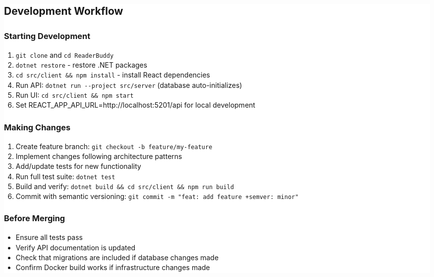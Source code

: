 ## Development Workflow

### Starting Development
1. `git clone` and `cd ReaderBuddy`
2. `dotnet restore` - restore .NET packages
3. `cd src/client && npm install` - install React dependencies  
4. Run API: `dotnet run --project src/server` (database auto-initializes)
5. Run UI: `cd src/client && npm start`
6. Set REACT_APP_API_URL=http://localhost:5201/api for local development

### Making Changes
1. Create feature branch: `git checkout -b feature/my-feature`
2. Implement changes following architecture patterns
3. Add/update tests for new functionality
4. Run full test suite: `dotnet test`
5. Build and verify: `dotnet build && cd src/client && npm run build`
6. Commit with semantic versioning: `git commit -m "feat: add feature +semver: minor"`

### Before Merging
- Ensure all tests pass
- Verify API documentation is updated
- Check that migrations are included if database changes made
- Confirm Docker build works if infrastructure changes made
